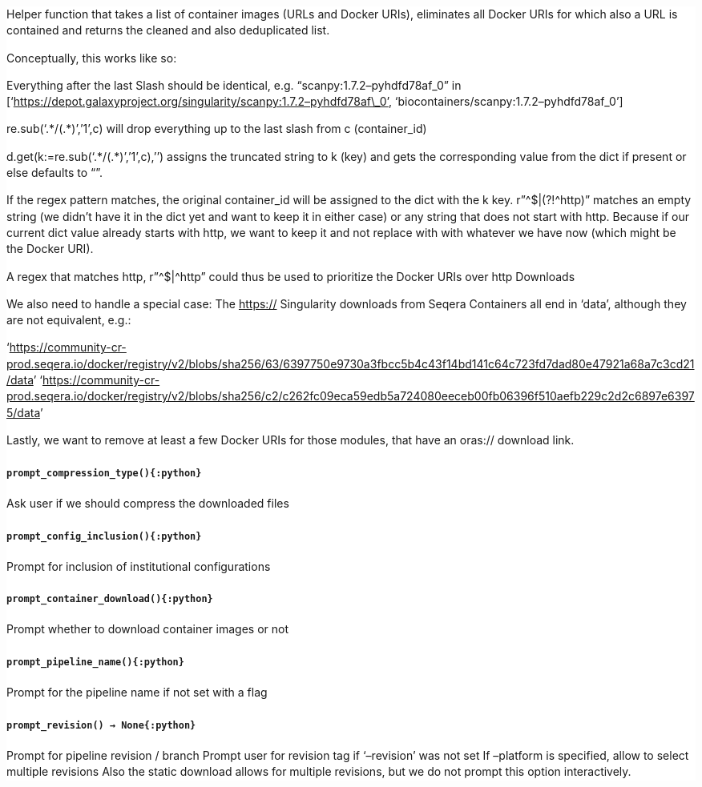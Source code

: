 Helper function that takes a list of container images (URLs and Docker URIs),
eliminates all Docker URIs for which also a URL is contained and returns the
cleaned and also deduplicated list.

Conceptually, this works like so:

Everything after the last Slash should be identical, e.g. “scanpy:1.7.2–pyhdfd78af_0” in
\[‘https://depot.galaxyproject.org/singularity/scanpy:1.7.2–pyhdfd78af\_0’, ‘biocontainers/scanpy:1.7.2–pyhdfd78af_0’]

re.sub(‘.\*/(.\*)’,’1’,c) will drop everything up to the last slash from c (container_id)

d.get(k:=re.sub(‘.\*/(.\*)’,’1’,c),’’) assigns the truncated string to k (key) and gets the
corresponding value from the dict if present or else defaults to “”.

If the regex pattern matches, the original container_id will be assigned to the dict with the k key.
r”^$|(?!^http)” matches an empty string (we didn’t have it in the dict yet and want to keep it in either case) or
any string that does not start with http. Because if our current dict value already starts with http,
we want to keep it and not replace with with whatever we have now (which might be the Docker URI).

A regex that matches http, r”^$|^http” could thus be used to prioritize the Docker URIs over http Downloads

We also need to handle a special case: The <https://> Singularity downloads from Seqera Containers all end in ‘data’, although
they are not equivalent, e.g.:

‘<https://community-cr-prod.seqera.io/docker/registry/v2/blobs/sha256/63/6397750e9730a3fbcc5b4c43f14bd141c64c723fd7dad80e47921a68a7c3cd21/data>’
‘<https://community-cr-prod.seqera.io/docker/registry/v2/blobs/sha256/c2/c262fc09eca59edb5a724080eeceb00fb06396f510aefb229c2d2c6897e63975/data>’

Lastly, we want to remove at least a few Docker URIs for those modules, that have an oras:// download link.

#### `prompt_compression_type(){:python}`

Ask user if we should compress the downloaded files

#### `prompt_config_inclusion(){:python}`

Prompt for inclusion of institutional configurations

#### `prompt_container_download(){:python}`

Prompt whether to download container images or not

#### `prompt_pipeline_name(){:python}`

Prompt for the pipeline name if not set with a flag

#### `prompt_revision() → None{:python}`

Prompt for pipeline revision / branch
Prompt user for revision tag if ‘–revision’ was not set
If –platform is specified, allow to select multiple revisions
Also the static download allows for multiple revisions, but
we do not prompt this option interactively.
